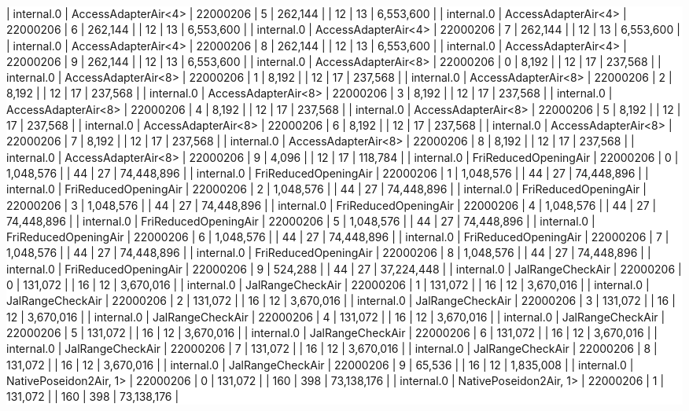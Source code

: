| internal.0 | AccessAdapterAir<4> | 22000206 | 5 | 262,144 |  | 12 | 13 | 6,553,600 | 
| internal.0 | AccessAdapterAir<4> | 22000206 | 6 | 262,144 |  | 12 | 13 | 6,553,600 | 
| internal.0 | AccessAdapterAir<4> | 22000206 | 7 | 262,144 |  | 12 | 13 | 6,553,600 | 
| internal.0 | AccessAdapterAir<4> | 22000206 | 8 | 262,144 |  | 12 | 13 | 6,553,600 | 
| internal.0 | AccessAdapterAir<4> | 22000206 | 9 | 262,144 |  | 12 | 13 | 6,553,600 | 
| internal.0 | AccessAdapterAir<8> | 22000206 | 0 | 8,192 |  | 12 | 17 | 237,568 | 
| internal.0 | AccessAdapterAir<8> | 22000206 | 1 | 8,192 |  | 12 | 17 | 237,568 | 
| internal.0 | AccessAdapterAir<8> | 22000206 | 2 | 8,192 |  | 12 | 17 | 237,568 | 
| internal.0 | AccessAdapterAir<8> | 22000206 | 3 | 8,192 |  | 12 | 17 | 237,568 | 
| internal.0 | AccessAdapterAir<8> | 22000206 | 4 | 8,192 |  | 12 | 17 | 237,568 | 
| internal.0 | AccessAdapterAir<8> | 22000206 | 5 | 8,192 |  | 12 | 17 | 237,568 | 
| internal.0 | AccessAdapterAir<8> | 22000206 | 6 | 8,192 |  | 12 | 17 | 237,568 | 
| internal.0 | AccessAdapterAir<8> | 22000206 | 7 | 8,192 |  | 12 | 17 | 237,568 | 
| internal.0 | AccessAdapterAir<8> | 22000206 | 8 | 8,192 |  | 12 | 17 | 237,568 | 
| internal.0 | AccessAdapterAir<8> | 22000206 | 9 | 4,096 |  | 12 | 17 | 118,784 | 
| internal.0 | FriReducedOpeningAir | 22000206 | 0 | 1,048,576 |  | 44 | 27 | 74,448,896 | 
| internal.0 | FriReducedOpeningAir | 22000206 | 1 | 1,048,576 |  | 44 | 27 | 74,448,896 | 
| internal.0 | FriReducedOpeningAir | 22000206 | 2 | 1,048,576 |  | 44 | 27 | 74,448,896 | 
| internal.0 | FriReducedOpeningAir | 22000206 | 3 | 1,048,576 |  | 44 | 27 | 74,448,896 | 
| internal.0 | FriReducedOpeningAir | 22000206 | 4 | 1,048,576 |  | 44 | 27 | 74,448,896 | 
| internal.0 | FriReducedOpeningAir | 22000206 | 5 | 1,048,576 |  | 44 | 27 | 74,448,896 | 
| internal.0 | FriReducedOpeningAir | 22000206 | 6 | 1,048,576 |  | 44 | 27 | 74,448,896 | 
| internal.0 | FriReducedOpeningAir | 22000206 | 7 | 1,048,576 |  | 44 | 27 | 74,448,896 | 
| internal.0 | FriReducedOpeningAir | 22000206 | 8 | 1,048,576 |  | 44 | 27 | 74,448,896 | 
| internal.0 | FriReducedOpeningAir | 22000206 | 9 | 524,288 |  | 44 | 27 | 37,224,448 | 
| internal.0 | JalRangeCheckAir | 22000206 | 0 | 131,072 |  | 16 | 12 | 3,670,016 | 
| internal.0 | JalRangeCheckAir | 22000206 | 1 | 131,072 |  | 16 | 12 | 3,670,016 | 
| internal.0 | JalRangeCheckAir | 22000206 | 2 | 131,072 |  | 16 | 12 | 3,670,016 | 
| internal.0 | JalRangeCheckAir | 22000206 | 3 | 131,072 |  | 16 | 12 | 3,670,016 | 
| internal.0 | JalRangeCheckAir | 22000206 | 4 | 131,072 |  | 16 | 12 | 3,670,016 | 
| internal.0 | JalRangeCheckAir | 22000206 | 5 | 131,072 |  | 16 | 12 | 3,670,016 | 
| internal.0 | JalRangeCheckAir | 22000206 | 6 | 131,072 |  | 16 | 12 | 3,670,016 | 
| internal.0 | JalRangeCheckAir | 22000206 | 7 | 131,072 |  | 16 | 12 | 3,670,016 | 
| internal.0 | JalRangeCheckAir | 22000206 | 8 | 131,072 |  | 16 | 12 | 3,670,016 | 
| internal.0 | JalRangeCheckAir | 22000206 | 9 | 65,536 |  | 16 | 12 | 1,835,008 | 
| internal.0 | NativePoseidon2Air<BabyBearParameters>, 1> | 22000206 | 0 | 131,072 |  | 160 | 398 | 73,138,176 | 
| internal.0 | NativePoseidon2Air<BabyBearParameters>, 1> | 22000206 | 1 | 131,072 |  | 160 | 398 | 73,138,176 | 
